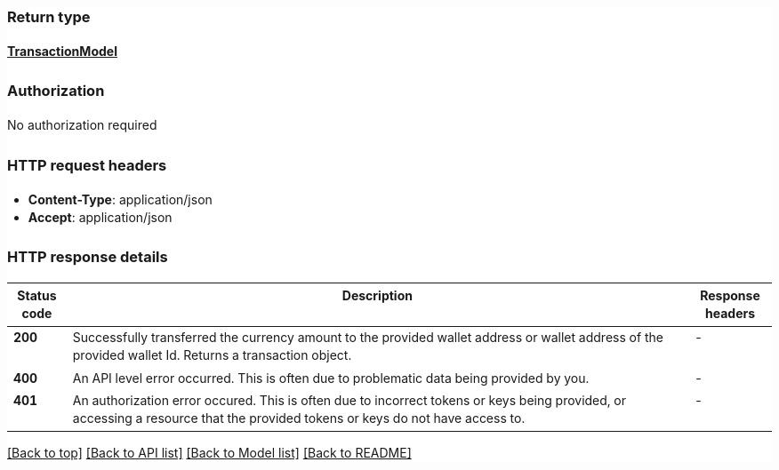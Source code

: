 ### Return type

[**TransactionModel**](TransactionModel.md)

### Authorization

No authorization required

### HTTP request headers

- **Content-Type**: application/json
- **Accept**: application/json


### HTTP response details
| Status code | Description | Response headers |
|-------------|-------------|------------------|
| **200** | Successfully transferred the currency amount to the provided wallet address or wallet address of the provided wallet Id. Returns a transaction object. |  -  |
| **400** | An API level error occurred. This is often due to problematic data being provided by you. |  -  |
| **401** | An authorization error occured. This is often due to incorrect tokens or keys being provided, or accessing a resource that the provided tokens or keys do not have access to. |  -  |

[[Back to top]](#)
[[Back to API list]](../README.md#documentation-for-api-endpoints)
[[Back to Model list]](../README.md#documentation-for-models)
[[Back to README]](../README.md)

